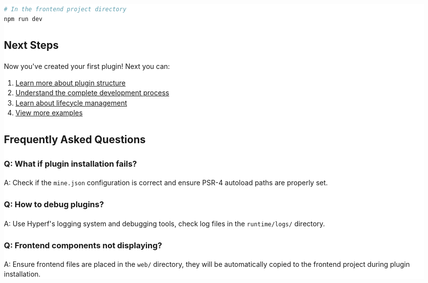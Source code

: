 ```bash
# In the frontend project directory
npm run dev
```

## Next Steps

Now you've created your first plugin! Next you can:

1. [Learn more about plugin structure](./structure.md)
2. [Understand the complete development process](./develop.md)
3. [Learn about lifecycle management](./lifecycle.md)
4. [View more examples](./examples.md)

## Frequently Asked Questions

### Q: What if plugin installation fails?
A: Check if the `mine.json` configuration is correct and ensure PSR-4 autoload paths are properly set.

### Q: How to debug plugins?
A: Use Hyperf's logging system and debugging tools, check log files in the `runtime/logs/` directory.

### Q: Frontend components not displaying?
A: Ensure frontend files are placed in the `web/` directory, they will be automatically copied to the frontend project during plugin installation.